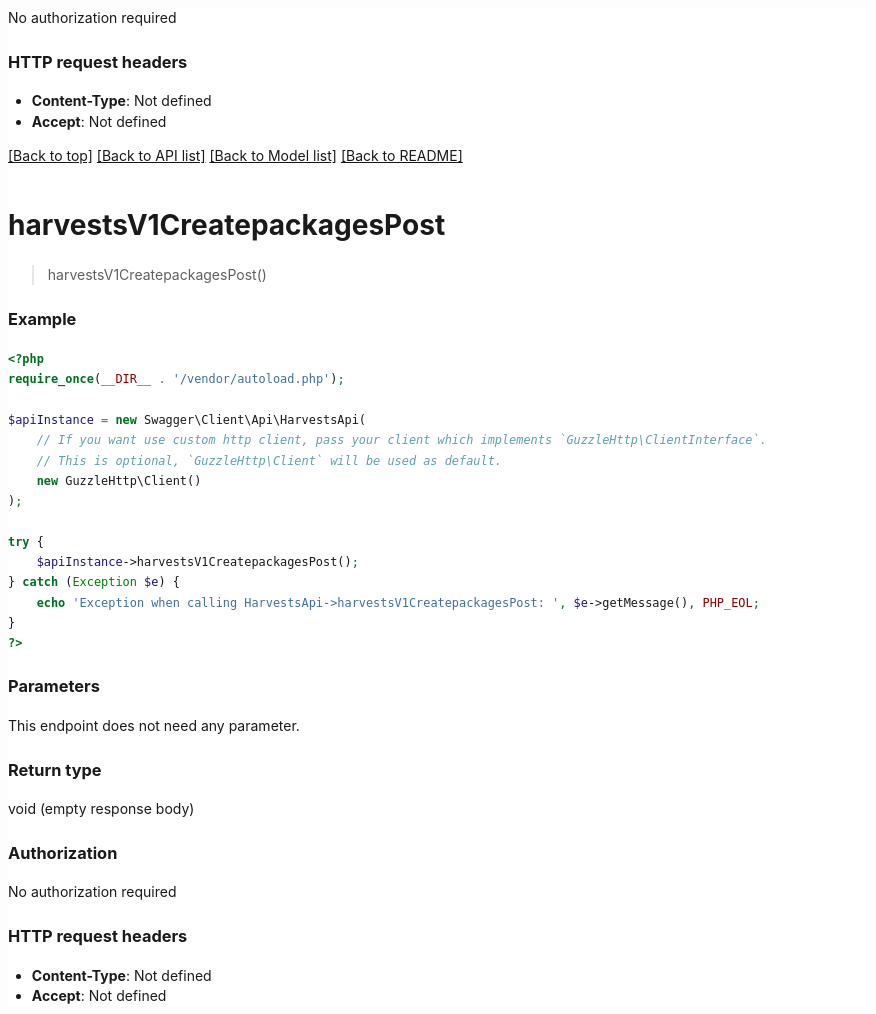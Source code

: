 No authorization required

### HTTP request headers

 - **Content-Type**: Not defined
 - **Accept**: Not defined

[[Back to top]](#) [[Back to API list]](../../README.md#documentation-for-api-endpoints) [[Back to Model list]](../../README.md#documentation-for-models) [[Back to README]](../../README.md)

# **harvestsV1CreatepackagesPost**
> harvestsV1CreatepackagesPost()





### Example
```php
<?php
require_once(__DIR__ . '/vendor/autoload.php');

$apiInstance = new Swagger\Client\Api\HarvestsApi(
    // If you want use custom http client, pass your client which implements `GuzzleHttp\ClientInterface`.
    // This is optional, `GuzzleHttp\Client` will be used as default.
    new GuzzleHttp\Client()
);

try {
    $apiInstance->harvestsV1CreatepackagesPost();
} catch (Exception $e) {
    echo 'Exception when calling HarvestsApi->harvestsV1CreatepackagesPost: ', $e->getMessage(), PHP_EOL;
}
?>
```

### Parameters
This endpoint does not need any parameter.

### Return type

void (empty response body)

### Authorization

No authorization required

### HTTP request headers

 - **Content-Type**: Not defined
 - **Accept**: Not defined
